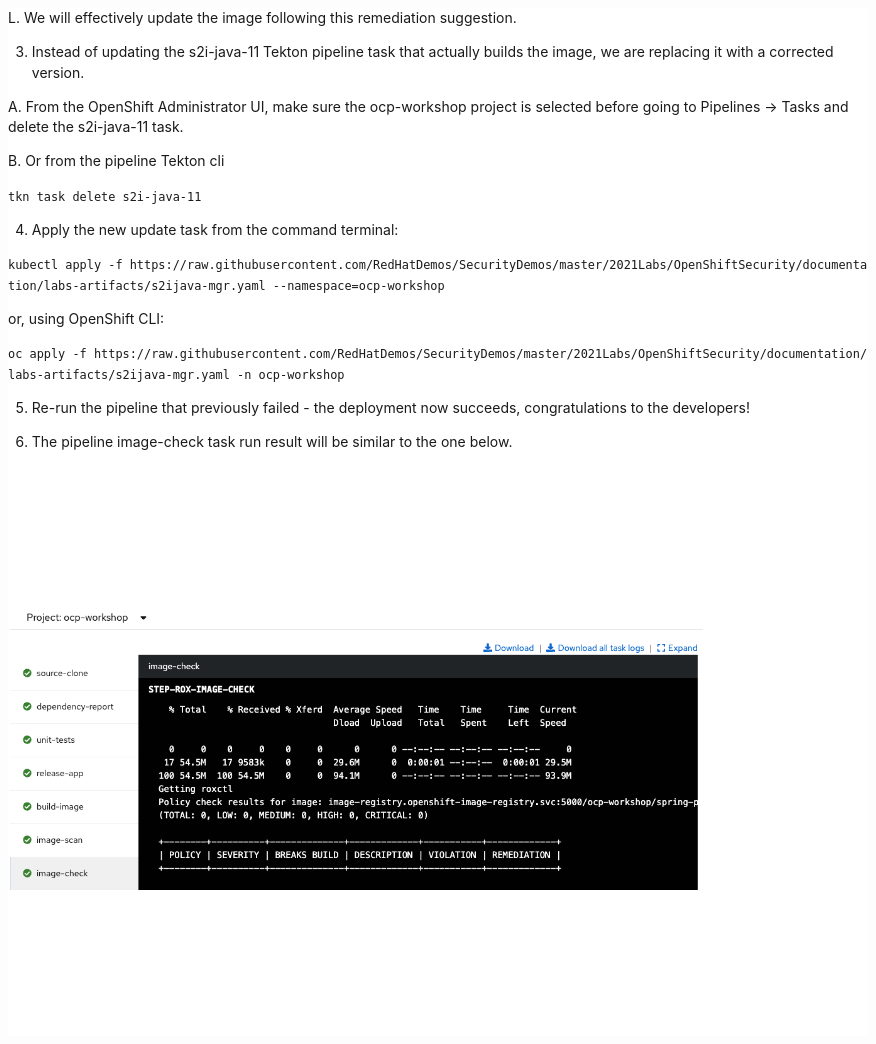 L. We will effectively update the image following this remediation suggestion.

3. Instead of updating the s2i-java-11 Tekton pipeline task that actually builds the image, we are replacing it with a corrected version.

A. From the OpenShift Administrator UI, make sure the ocp-workshop project is selected before going to Pipelines → Tasks and delete the s2i-java-11 task.


B. Or from the pipeline Tekton cli

`tkn task delete s2i-java-11`

4. Apply the new update task from the command terminal:
>>
    kubectl apply -f https://raw.githubusercontent.com/RedHatDemos/SecurityDemos/master/2021Labs/OpenShiftSecurity/documentation/labs-artifacts/s2ijava-mgr.yaml --namespace=ocp-workshop

or, using OpenShift CLI:

    oc apply -f https://raw.githubusercontent.com/RedHatDemos/SecurityDemos/master/2021Labs/OpenShiftSecurity/documentation/labs-artifacts/s2ijava-mgr.yaml -n ocp-workshop

5. Re-run the pipeline that previously failed - the deployment now succeeds, congratulations to the developers!

6. The pipeline image-check task run result will be similar to the one below.

![fg](fig68.png)
